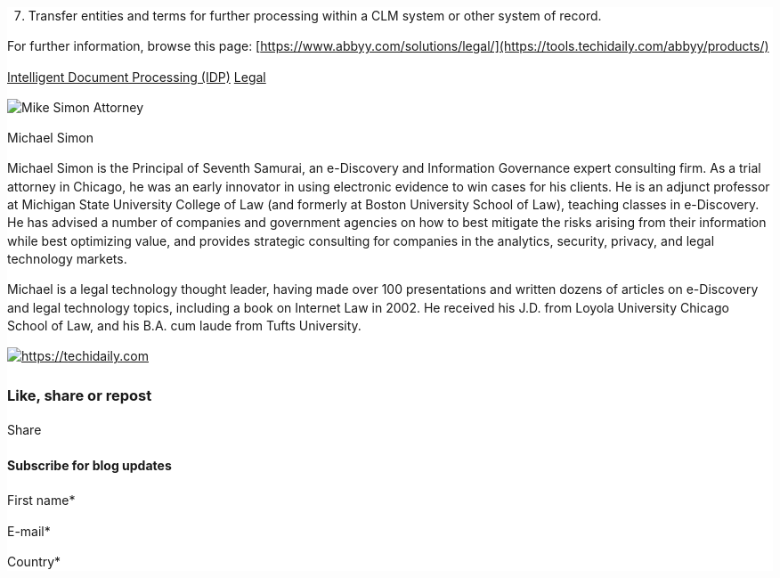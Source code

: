 7. Transfer entities and terms for further processing within a CLM system or other system of record.

For further information, browse this page: [https://www.abbyy.com/solutions/legal/](https://tools.techidaily.com/abbyy/products/)

[Intelligent Document Processing (IDP)](https://www.abbyy.com/blog/intelligent-document-processing-idp/ "Intelligent Document Processing (IDP)") [Legal](https://tools.techidaily.com/abbyy/products/) 

![Mike Simon Attorney](https://static1.abbyy.com/abbyycommedia/25501/21-mikesimon-198x198.png)

Michael Simon

Michael Simon is the Principal of Seventh Samurai, an e-Discovery and Information Governance expert consulting firm. As a trial attorney in Chicago, he was an early innovator in using electronic evidence to win cases for his clients. He is an adjunct professor at Michigan State University College of Law (and formerly at Boston University School of Law), teaching classes in e-Discovery. He has advised a number of companies and government agencies on how to best mitigate the risks arising from their information while best optimizing value, and provides strategic consulting for companies in the analytics, security, privacy, and legal technology markets.

Michael is a legal technology thought leader, having made over 100 presentations and written dozens of articles on e-Discovery and legal technology topics, including a book on Internet Law in 2002\. He received his J.D. from Loyola University Chicago School of Law, and his B.A. cum laude from Tufts University.


<a href="https://appsumo.8odi.net/c/5597632/2100529/7443" target="_top" id="2100529">
  <img src="//a.impactradius-go.com/display-ad/7443-2100529" border="0" alt="https://techidaily.com" width="728" height="90"/>
</a>
<img height="0" width="0" src="https://appsumo.8odi.net/i/5597632/2100529/7443" style="position:absolute;visibility:hidden;" border="0" />


### Like, share or repost

Share 

#### Subscribe for blog updates

First name\*

E-mail\*

Сountry\*
